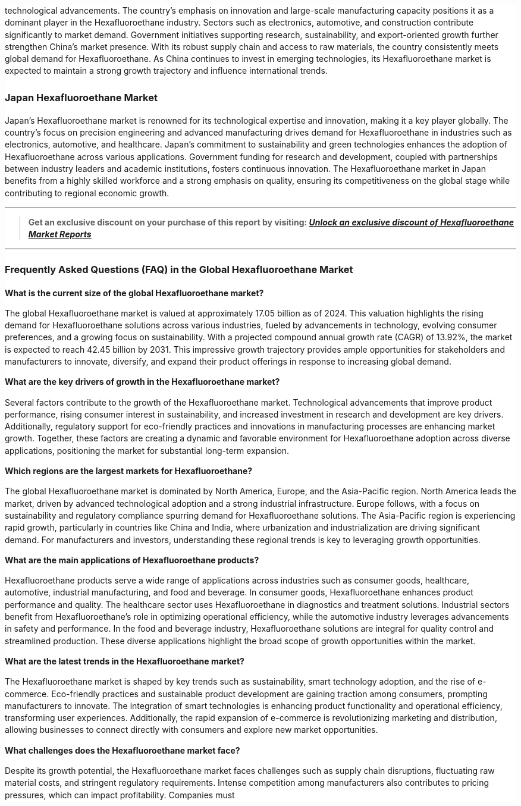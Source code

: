 technological advancements. The country&rsquo;s emphasis on innovation and large-scale manufacturing capacity positions it as a dominant player in the Hexafluoroethane industry. Sectors such as electronics, automotive, and construction contribute significantly to market demand. Government initiatives supporting research, sustainability, and export-oriented growth further strengthen China&rsquo;s market presence. With its robust supply chain and access to raw materials, the country consistently meets global demand for Hexafluoroethane. As China continues to invest in emerging technologies, its Hexafluoroethane market is expected to maintain a strong growth trajectory and influence international trends.</p><h3>Japan Hexafluoroethane Market</h3><p>Japan&rsquo;s Hexafluoroethane market is renowned for its technological expertise and innovation, making it a key player globally. The country&rsquo;s focus on precision engineering and advanced manufacturing drives demand for Hexafluoroethane in industries such as electronics, automotive, and healthcare. Japan&rsquo;s commitment to sustainability and green technologies enhances the adoption of Hexafluoroethane across various applications. Government funding for research and development, coupled with partnerships between industry leaders and academic institutions, fosters continuous innovation. The Hexafluoroethane market in Japan benefits from a highly skilled workforce and a strong emphasis on quality, ensuring its competitiveness on the global stage while contributing to regional economic growth.</p><hr /><blockquote><p><strong>Get an exclusive discount on your purchase of this report by visiting: <em><a href="://marketresearchpulse.com/ask-for-discount/36037?utm_source=Github&amp;utm_medium=0112">Unlock an exclusive discount of Hexafluoroethane Market Reports</a></em>&nbsp;</strong></p></blockquote><hr /><h3>Frequently Asked Questions (FAQ) in the Global Hexafluoroethane Market</h3><p><strong>What is the current size of the global Hexafluoroethane market?</strong></p><p>The global Hexafluoroethane market is valued at approximately 17.05 billion as of 2024. This valuation highlights the rising demand for Hexafluoroethane solutions across various industries, fueled by advancements in technology, evolving consumer preferences, and a growing focus on sustainability. With a projected compound annual growth rate (CAGR) of 13.92%, the market is expected to reach 42.45 billion by 2031. This impressive growth trajectory provides ample opportunities for stakeholders and manufacturers to innovate, diversify, and expand their product offerings in response to increasing global demand.</p><p><strong>What are the key drivers of growth in the Hexafluoroethane market?</strong></p><p>Several factors contribute to the growth of the Hexafluoroethane market. Technological advancements that improve product performance, rising consumer interest in sustainability, and increased investment in research and development are key drivers. Additionally, regulatory support for eco-friendly practices and innovations in manufacturing processes are enhancing market growth. Together, these factors are creating a dynamic and favorable environment for Hexafluoroethane adoption across diverse applications, positioning the market for substantial long-term expansion.</p><p><strong>Which regions are the largest markets for Hexafluoroethane?</strong></p><p>The global Hexafluoroethane market is dominated by North America, Europe, and the Asia-Pacific region. North America leads the market, driven by advanced technological adoption and a strong industrial infrastructure. Europe follows, with a focus on sustainability and regulatory compliance spurring demand for Hexafluoroethane solutions. The Asia-Pacific region is experiencing rapid growth, particularly in countries like China and India, where urbanization and industrialization are driving significant demand. For manufacturers and investors, understanding these regional trends is key to leveraging growth opportunities.</p><p><strong>What are the main applications of Hexafluoroethane products?</strong></p><p>Hexafluoroethane products serve a wide range of applications across industries such as consumer goods, healthcare, automotive, industrial manufacturing, and food and beverage. In consumer goods, Hexafluoroethane enhances product performance and quality. The healthcare sector uses Hexafluoroethane in diagnostics and treatment solutions. Industrial sectors benefit from Hexafluoroethane&rsquo;s role in optimizing operational efficiency, while the automotive industry leverages advancements in safety and performance. In the food and beverage industry, Hexafluoroethane solutions are integral for quality control and streamlined production. These diverse applications highlight the broad scope of growth opportunities within the market.</p><p><strong>What are the latest trends in the Hexafluoroethane market?</strong></p><p>The Hexafluoroethane market is shaped by key trends such as sustainability, smart technology adoption, and the rise of e-commerce. Eco-friendly practices and sustainable product development are gaining traction among consumers, prompting manufacturers to innovate. The integration of smart technologies is enhancing product functionality and operational efficiency, transforming user experiences. Additionally, the rapid expansion of e-commerce is revolutionizing marketing and distribution, allowing businesses to connect directly with consumers and explore new market opportunities.</p><p><strong>What challenges does the Hexafluoroethane market face?</strong></p><p>Despite its growth potential, the Hexafluoroethane market faces challenges such as supply chain disruptions, fluctuating raw material costs, and stringent regulatory requirements. Intense competition among manufacturers also contributes to pricing pressures, which can impact profitability. Companies must